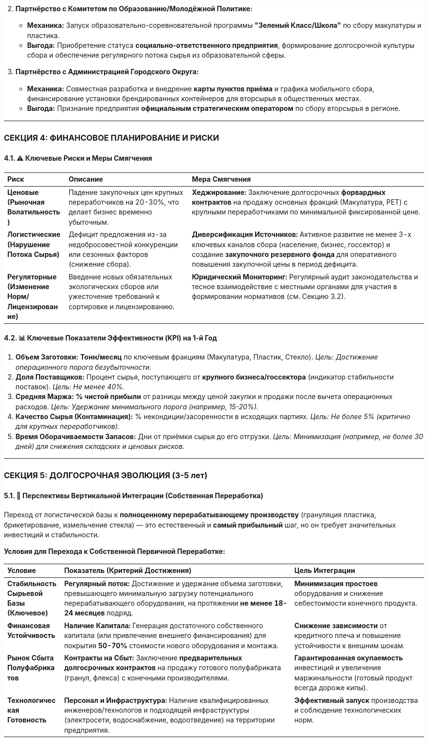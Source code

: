 2.  **Партнёрство с Комитетом по Образованию/Молодёжной Политике:**
    * **Механика:** Запуск образовательно-соревновательной программы **"Зеленый Класс/Школа"** по сбору макулатуры и пластика.
    * **Выгода:** Приобретение статуса **социально-ответственного предприятия**, формирование долгосрочной культуры сбора и обеспечение регулярного потока сырья из образовательной сферы.

3.  **Партнёрство с Администрацией Городского Округа:**
    * **Механика:** Совместная разработка и внедрение **карты пунктов приёма** и графика мобильного сбора, финансирование установки брендированных контейнеров для вторсырья в общественных местах.
    * **Выгода:** Признание предприятия **официальным стратегическим оператором** по сбору вторсырья в регионе.

---

### СЕКЦИЯ 4: ФИНАНСОВОЕ ПЛАНИРОВАНИЕ И РИСКИ

#### 4.1. ⚠️ Ключевые Риски и Меры Смягчения

| Риск | Описание | Мера Смягчения |
| :--- | :--- | :--- |
| **Ценовые (Рыночная Волатильность)** | Падение закупочных цен крупных переработчиков на 20-30%, что делает бизнес временно убыточным. | **Хеджирование:** Заключение долгосрочных **форвардных контрактов** на продажу основных фракций (Макулатура, PET) с крупными переработчиками по минимальной фиксированной цене. |
| **Логистические (Нарушение Потока Сырья)** | Дефицит предложения из-за недобросовестной конкуренции или сезонных факторов (снижение сбора). | **Диверсификация Источников:** Активное развитие не менее 3-х ключевых каналов сбора (население, бизнес, госсектор) и создание **закупочного резервного фонда** для оперативного повышения закупочной цены в период дефицита. |
| **Регуляторные (Изменение Норм/Лицензирование)** | Введение новых обязательных экологических сборов или ужесточение требований к сортировке и лицензированию. | **Юридический Мониторинг:** Регулярный аудит законодательства и тесное взаимодействие с местными органами для участия в формировании нормативов (см. Секцию 3.2). |

#### 4.2. 📊 Ключевые Показатели Эффективности (KPI) на 1-й Год

1.  **Объем Заготовки:** **Тонн/месяц** по ключевым фракциям (Макулатура, Пластик, Стекло). *Цель: Достижение операционного порога безубыточности.*
2.  **Доля Поставщиков:** Процент сырья, поступающего от **крупного бизнеса/госсектора** (индикатор стабильности поставок). *Цель: Не менее 40%.*
3.  **Средняя Маржа:** **% чистой прибыли** от разницы между ценой закупки и продажи после вычета операционных расходов. *Цель: Удержание минимального порога (например, 15-20%).*
4.  **Качество Сырья (Контаминация):** % некондиции/засоренности в исходящих партиях. *Цель: Не более 5% (критично для крупных переработчиков).*
5.  **Время Оборачиваемости Запасов:** Дни от приёмки сырья до его отгрузки. *Цель: Минимизация (например, не более 30 дней) для снижения складских и ценовых рисков.*

---

### СЕКЦИЯ 5: ДОЛГОСРОЧНАЯ ЭВОЛЮЦИЯ (3-5 лет)

#### 5.1. 🚀 Перспективы Вертикальной Интеграции (Собственная Переработка)

Переход от логистической базы к **полноценному перерабатывающему производству** (грануляция пластика, брикетирование, измельчение стекла) — это естественный и **самый прибыльный** шаг, но он требует значительных инвестиций и стабильности.

**Условия для Перехода к Собственной Первичной Переработке:**

| Условие | Показатель (Критерий Достижения) | Цель Интеграции |
| :--- | :--- | :--- |
| **Стабильность Сырьевой Базы (Ключевое)** | **Регулярный поток:** Достижение и удержание объема заготовки, превышающего минимальную загрузку потенциального перерабатывающего оборудования, на протяжении **не менее 18-24 месяцев** подряд. | **Минимизация простоев** оборудования и снижение себестоимости конечного продукта. |
| **Финансовая Устойчивость** | **Наличие Капитала:** Генерация достаточного собственного капитала (или привлечение внешнего финансирования) для покрытия **50-70%** стоимости нового оборудования и монтажа. | **Снижение зависимости** от кредитного плеча и повышение устойчивости к внешним шокам. |
| **Рынок Сбыта Полуфабрикатов** | **Контракты на Сбыт:** Заключение **предварительных долгосрочных контрактов** на продажу готового полуфабриката (гранул, флекса) с конечными производителями. | **Гарантированная окупаемость** инвестиций и увеличение маржинальности (готовый продукт всегда дороже кипы). |
| **Технологическая Готовность** | **Персонал и Инфраструктура:** Наличие квалифицированных инженеров/технологов и подходящей инфраструктуры (электросети, водоснабжение, водоотведение) на территории предприятия. | **Эффективный запуск** производства и соблюдение технологических норм. |
